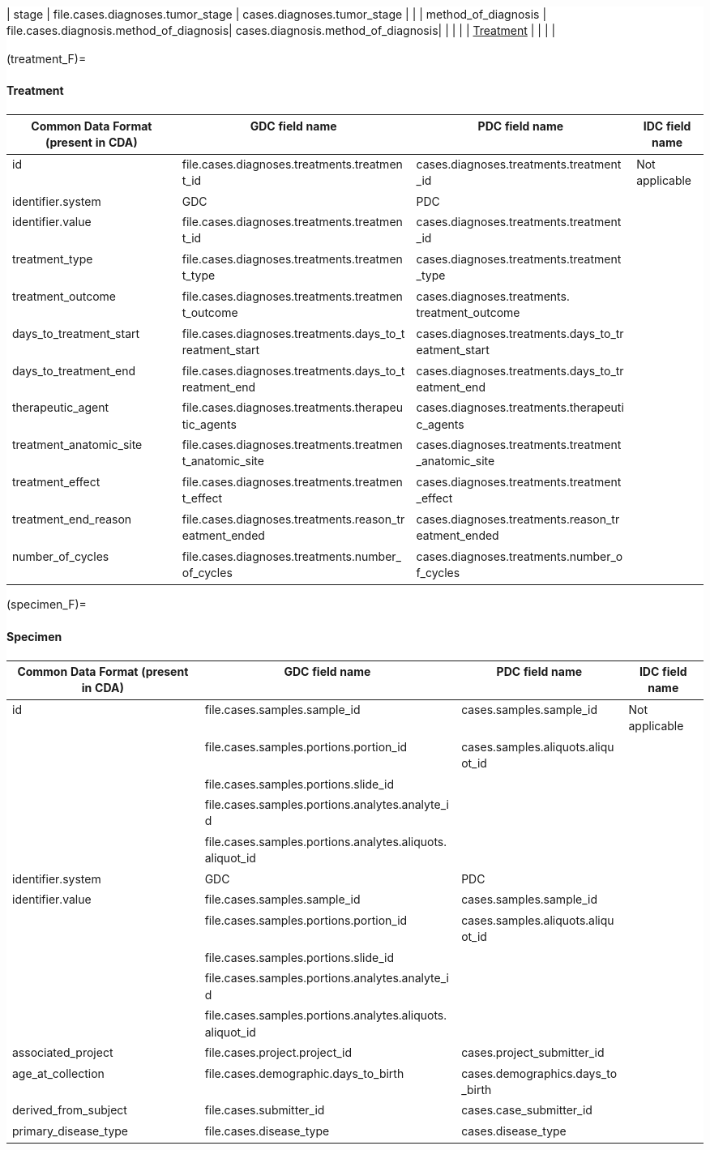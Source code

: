 | stage                               | file.cases.diagnoses.tumor\_stage         | cases.diagnoses.tumor\_stage         |                |
| method\_of\_diagnosis	              | file.cases.diagnosis.method\_of\_diagnosis|	cases.diagnosis.method\_of\_diagnosis|                |
|                                     |
| [Treatment](treatment_F)           |                                      |                                      |                |

(treatment_F)=
#### Treatment
| Common Data Format (present in CDA) | GDC field name                                      | PDC field name                                        | IDC field name |
| ----------------------------------- | --------------------------------------------------- | ----------------------------------------------------- | -------------- |
| id                                  | file.cases.diagnoses.treatments.treatment\_id            | cases.diagnoses.treatments.treatment\_id              | Not applicable |
| identifier.system                   | GDC                                                 | PDC                                                   |                |
| identifier.value                    | file.cases.diagnoses.treatments.treatment\_id            | cases.diagnoses.treatments.treatment\_id              |                |
| treatment\_type                     | file.cases.diagnoses.treatments.treatment\_type          | cases.diagnoses.treatments.treatment\_type            |                |
| treatment\_outcome                  | file.cases.diagnoses.treatments.treatment\_outcome       | cases.diagnoses.treatments. treatment\_outcome        |                |
| days\_to\_treatment\_start          | file.cases.diagnoses.treatments.days\_to\_treatment\_start| cases.diagnoses.treatments.days\_to\_treatment\_start |                |
| days\_to\_treatment\_end            | file.cases.diagnoses.treatments.days\_to\_treatment_end  | cases.diagnoses.treatments.days\_to\_treatment\_end   |                |
| therapeutic\_agent	                 | file.cases.diagnoses.treatments.therapeutic\_agents	     | cases.diagnoses.treatments.therapeutic\_agents        |                |
| treatment\_anatomic\_site	          | file.cases.diagnoses.treatments.treatment\_anatomic\_site|	cases.diagnoses.treatments.treatment\_anatomic\_site  |                |
| treatment\_effect	                  | file.cases.diagnoses.treatments.treatment\_effect	       | cases.diagnoses.treatments.treatment\_effect          |                |
| treatment\_end\_reason	             | file.cases.diagnoses.treatments.reason\_treatment\_ended	| cases.diagnoses.treatments.reason\_treatment\_ended   |                |
| number\_of\_cycles	                 | file.cases.diagnoses.treatments.number\_of\_cycles	      | cases.diagnoses.treatments.number\_of\_cycles         |                |

(specimen_F)=
#### Specimen
| Common Data Format (present in CDA) | GDC field name                                       | PDC field name                            | IDC field name |
| ----------------------------------- | ---------------------------------------------------- | ----------------------------------------- | -------------- |
| id                                  | file.cases.samples.sample\_id                             | cases.samples.sample\_id                  | Not applicable |
|                                     | file.cases.samples.portions.portion\_id                   | cases.samples.aliquots.aliquot\_id        |                |
|                                     | file.cases.samples.portions.slide\_id                     |                                           |                |
|                                     | file.cases.samples.portions.analytes.analyte\_id          |                                           |                |
|                                     | file.cases.samples.portions.analytes.aliquots.aliquot\_id |                                           |                |
| identifier.system                   | GDC                                                  | PDC                                       |                |
| identifier.value                    | file.cases.samples.sample\_id                             | cases.samples.sample\_id                  |                |
|                                     | file.cases.samples.portions.portion\_id                   | cases.samples.aliquots.aliquot\_id        |                |
|                                     | file.cases.samples.portions.slide\_id                     |                                           |                |
|                                     | file.cases.samples.portions.analytes.analyte\_id          |                                           |                |
|                                     | file.cases.samples.portions.analytes.aliquots.aliquot\_id |                                           |                |
| associated\_project                 | file.cases.project.project\_id                            | cases.project\_submitter\_id              |                |
| age\_at\_collection                 | file.cases.demographic.days\_to\_birth                    | cases.demographics.days\_to\_birth        |                |
| derived\_from\_subject              | file.cases.submitter\_id                                  | cases.case\_submitter\_id                 |                |
| primary\_disease\_type              | file.cases.disease\_type                                  | cases.disease\_type                       |                |